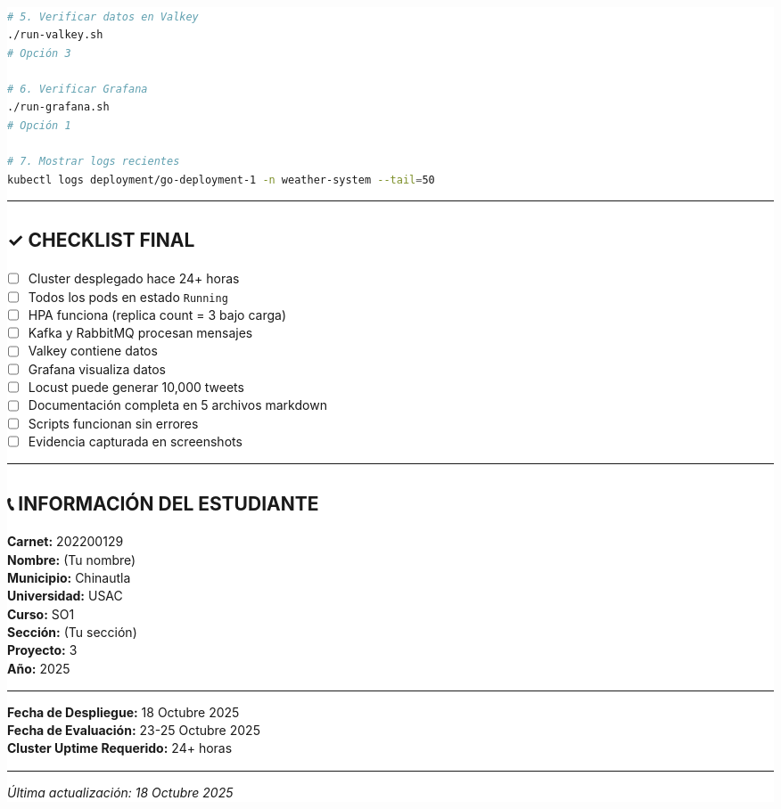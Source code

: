 ```bash
# 5. Verificar datos en Valkey
./run-valkey.sh
# Opción 3

# 6. Verificar Grafana
./run-grafana.sh
# Opción 1

# 7. Mostrar logs recientes
kubectl logs deployment/go-deployment-1 -n weather-system --tail=50
```

---

## ✓ CHECKLIST FINAL

- [ ] Cluster desplegado hace 24+ horas
- [ ] Todos los pods en estado `Running`
- [ ] HPA funciona (replica count = 3 bajo carga)
- [ ] Kafka y RabbitMQ procesan mensajes
- [ ] Valkey contiene datos
- [ ] Grafana visualiza datos
- [ ] Locust puede generar 10,000 tweets
- [ ] Documentación completa en 5 archivos markdown
- [ ] Scripts funcionan sin errores
- [ ] Evidencia capturada en screenshots

---

## 📞 INFORMACIÓN DEL ESTUDIANTE

**Carnet:** 202200129  
**Nombre:** (Tu nombre)  
**Municipio:** Chinautla  
**Universidad:** USAC  
**Curso:** SO1  
**Sección:** (Tu sección)  
**Proyecto:** 3  
**Año:** 2025  

---

**Fecha de Despliegue:** 18 Octubre 2025  
**Fecha de Evaluación:** 23-25 Octubre 2025  
**Cluster Uptime Requerido:** 24+ horas

---

*Última actualización: 18 Octubre 2025*
